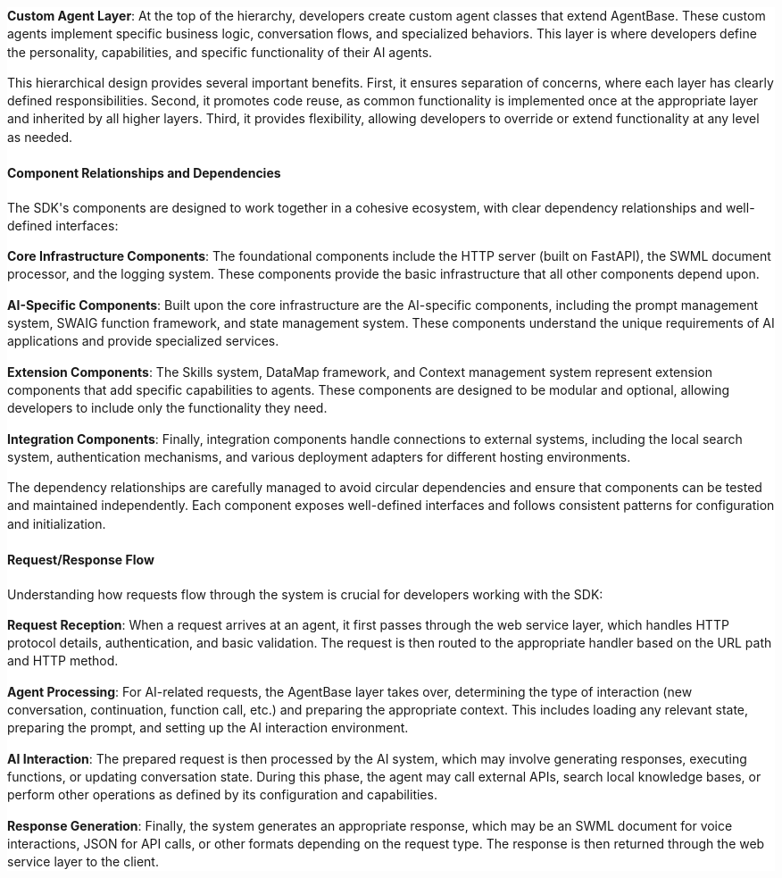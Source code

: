 **Custom Agent Layer**: At the top of the hierarchy, developers create custom agent classes that extend AgentBase. These custom agents implement specific business logic, conversation flows, and specialized behaviors. This layer is where developers define the personality, capabilities, and specific functionality of their AI agents.

This hierarchical design provides several important benefits. First, it ensures separation of concerns, where each layer has clearly defined responsibilities. Second, it promotes code reuse, as common functionality is implemented once at the appropriate layer and inherited by all higher layers. Third, it provides flexibility, allowing developers to override or extend functionality at any level as needed.

#### Component Relationships and Dependencies

The SDK's components are designed to work together in a cohesive ecosystem, with clear dependency relationships and well-defined interfaces:

**Core Infrastructure Components**: The foundational components include the HTTP server (built on FastAPI), the SWML document processor, and the logging system. These components provide the basic infrastructure that all other components depend upon.

**AI-Specific Components**: Built upon the core infrastructure are the AI-specific components, including the prompt management system, SWAIG function framework, and state management system. These components understand the unique requirements of AI applications and provide specialized services.

**Extension Components**: The Skills system, DataMap framework, and Context management system represent extension components that add specific capabilities to agents. These components are designed to be modular and optional, allowing developers to include only the functionality they need.

**Integration Components**: Finally, integration components handle connections to external systems, including the local search system, authentication mechanisms, and various deployment adapters for different hosting environments.

The dependency relationships are carefully managed to avoid circular dependencies and ensure that components can be tested and maintained independently. Each component exposes well-defined interfaces and follows consistent patterns for configuration and initialization.

#### Request/Response Flow

Understanding how requests flow through the system is crucial for developers working with the SDK:

**Request Reception**: When a request arrives at an agent, it first passes through the web service layer, which handles HTTP protocol details, authentication, and basic validation. The request is then routed to the appropriate handler based on the URL path and HTTP method.

**Agent Processing**: For AI-related requests, the AgentBase layer takes over, determining the type of interaction (new conversation, continuation, function call, etc.) and preparing the appropriate context. This includes loading any relevant state, preparing the prompt, and setting up the AI interaction environment.

**AI Interaction**: The prepared request is then processed by the AI system, which may involve generating responses, executing functions, or updating conversation state. During this phase, the agent may call external APIs, search local knowledge bases, or perform other operations as defined by its configuration and capabilities.

**Response Generation**: Finally, the system generates an appropriate response, which may be an SWML document for voice interactions, JSON for API calls, or other formats depending on the request type. The response is then returned through the web service layer to the client.

